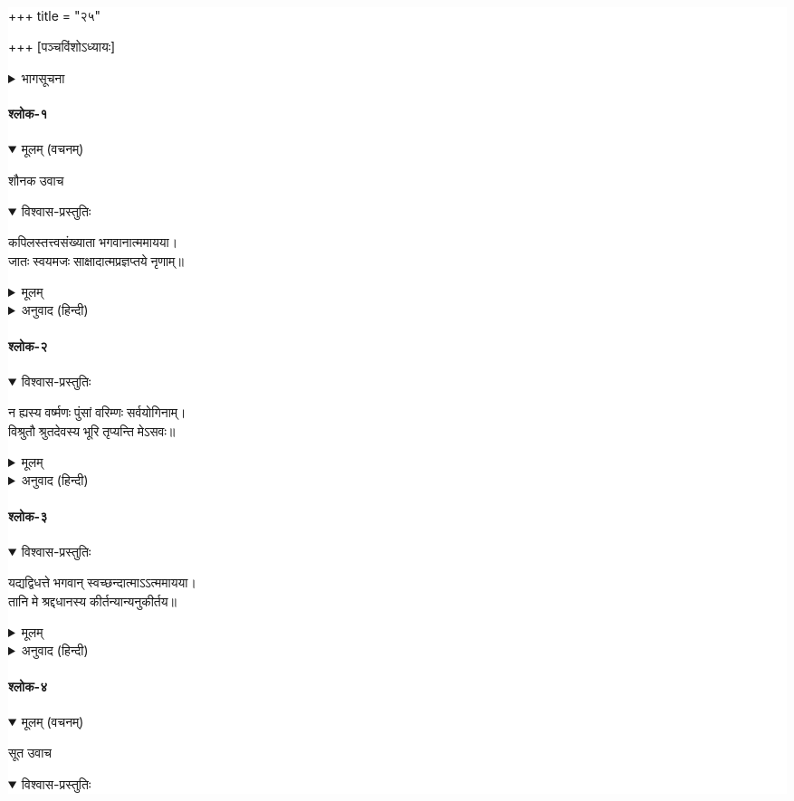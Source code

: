 +++
title = "२५"

+++
[पञ्चविंशोऽध्यायः]



<details><summary>भागसूचना</summary></details>

#### श्लोक-१


<details open><summary>मूलम् (वचनम्)</summary>

शौनक उवाच
</details>

<details open><summary>विश्वास-प्रस्तुतिः</summary>

कपिलस्तत्त्वसंख्याता भगवानात्ममायया।  
जातः स्वयमजः साक्षादात्मप्रज्ञप्तये नृणाम्॥
</details>

<details><summary>मूलम्</summary></details>

<details><summary>अनुवाद (हिन्दी)</summary></details>

#### श्लोक-२


<details open><summary>विश्वास-प्रस्तुतिः</summary>

न ह्यस्य वर्ष्मणः पुंसां वरिम्णः सर्वयोगिनाम्।  
विश्रुतौ श्रुतदेवस्य भूरि तृप्यन्ति मेऽसवः॥
</details>

<details><summary>मूलम्</summary></details>

<details><summary>अनुवाद (हिन्दी)</summary></details>

#### श्लोक-३


<details open><summary>विश्वास-प्रस्तुतिः</summary>

यद्यद्विधत्ते भगवान् स्वच्छन्दात्माऽऽत्ममायया।  
तानि मे श्रद्दधानस्य कीर्तन्यान्यनुकीर्तय॥
</details>

<details><summary>मूलम्</summary></details>

<details><summary>अनुवाद (हिन्दी)</summary></details>

#### श्लोक-४


<details open><summary>मूलम् (वचनम्)</summary>

सूत उवाच
</details>

<details open><summary>विश्वास-प्रस्तुतिः</summary>
